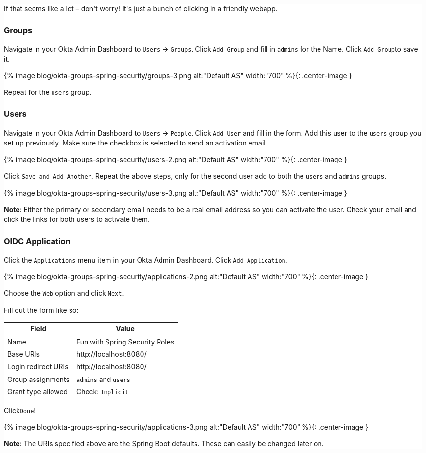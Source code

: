 If that seems like a lot – don't worry! It's just a bunch of clicking in a friendly webapp.

### Groups

Navigate in your Okta Admin Dashboard to `Users` -> `Groups`. Click `Add Group` and fill in `admins` for the Name. Click `Add Group`to save it.

{% image blog/okta-groups-spring-security/groups-3.png alt:"Default AS" width:"700" %}{: .center-image }

Repeat for the `users` group.

### Users

Navigate in your Okta Admin Dashboard to `Users` -> `People`. Click `Add User` and fill in the form. Add this user to the `users` group you set up previously. Make sure the checkbox is selected to send an activation email.

{% image blog/okta-groups-spring-security/users-2.png alt:"Default AS" width:"700" %}{: .center-image }

Click `Save and Add Another`. Repeat the above steps, only for the second user add to both the `users` and `admins` groups.

{% image blog/okta-groups-spring-security/users-3.png alt:"Default AS" width:"700" %}{: .center-image }

**Note**: Either the primary or secondary email needs to be a real email address so you can activate the user. Check your email and click the links for both users to activate them.
### OIDC Application

Click the `Applications` menu item in your Okta Admin Dashboard. Click `Add Application`.

{% image blog/okta-groups-spring-security/applications-2.png alt:"Default AS" width:"700" %}{: .center-image }

Choose the `Web` option and click `Next`.

Fill out the form like so:

| Field               | Value                          |
| ------------------- | ------------------------------ |
| Name                | Fun with Spring Security Roles |
| Base URIs           | http://localhost:8080/         |
| Login redirect URIs | http://localhost:8080/         |
| Group assignments   | `admins` and `users`           |
| Grant type allowed  | Check: `Implicit`              |

Click`Done`!

{% image blog/okta-groups-spring-security/applications-3.png alt:"Default AS" width:"700" %}{: .center-image }

**Note**: The URIs specified above are the Spring Boot defaults. These can easily be changed later on.
